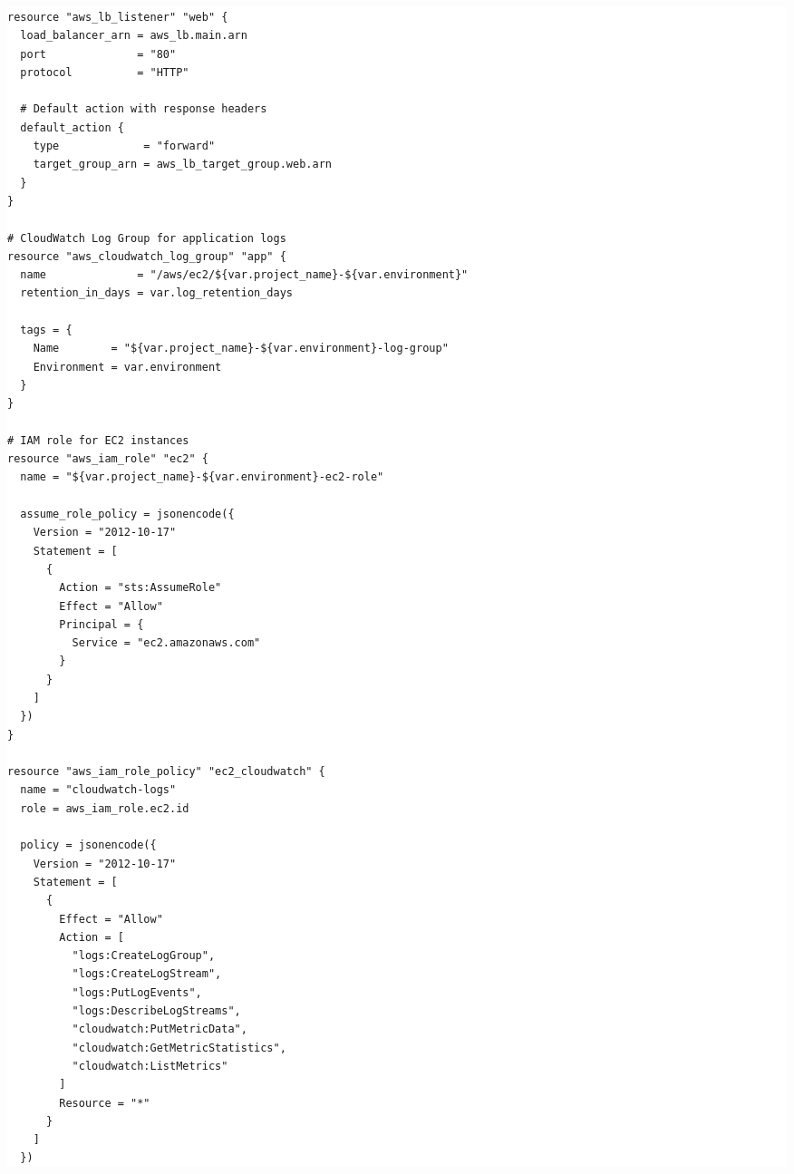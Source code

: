 ```hcl
resource "aws_lb_listener" "web" {
  load_balancer_arn = aws_lb.main.arn
  port              = "80"
  protocol          = "HTTP"

  # Default action with response headers
  default_action {
    type             = "forward"
    target_group_arn = aws_lb_target_group.web.arn
  }
}

# CloudWatch Log Group for application logs
resource "aws_cloudwatch_log_group" "app" {
  name              = "/aws/ec2/${var.project_name}-${var.environment}"
  retention_in_days = var.log_retention_days

  tags = {
    Name        = "${var.project_name}-${var.environment}-log-group"
    Environment = var.environment
  }
}

# IAM role for EC2 instances
resource "aws_iam_role" "ec2" {
  name = "${var.project_name}-${var.environment}-ec2-role"

  assume_role_policy = jsonencode({
    Version = "2012-10-17"
    Statement = [
      {
        Action = "sts:AssumeRole"
        Effect = "Allow"
        Principal = {
          Service = "ec2.amazonaws.com"
        }
      }
    ]
  })
}

resource "aws_iam_role_policy" "ec2_cloudwatch" {
  name = "cloudwatch-logs"
  role = aws_iam_role.ec2.id

  policy = jsonencode({
    Version = "2012-10-17"
    Statement = [
      {
        Effect = "Allow"
        Action = [
          "logs:CreateLogGroup",
          "logs:CreateLogStream",
          "logs:PutLogEvents",
          "logs:DescribeLogStreams",
          "cloudwatch:PutMetricData",
          "cloudwatch:GetMetricStatistics",
          "cloudwatch:ListMetrics"
        ]
        Resource = "*"
      }
    ]
  })
```